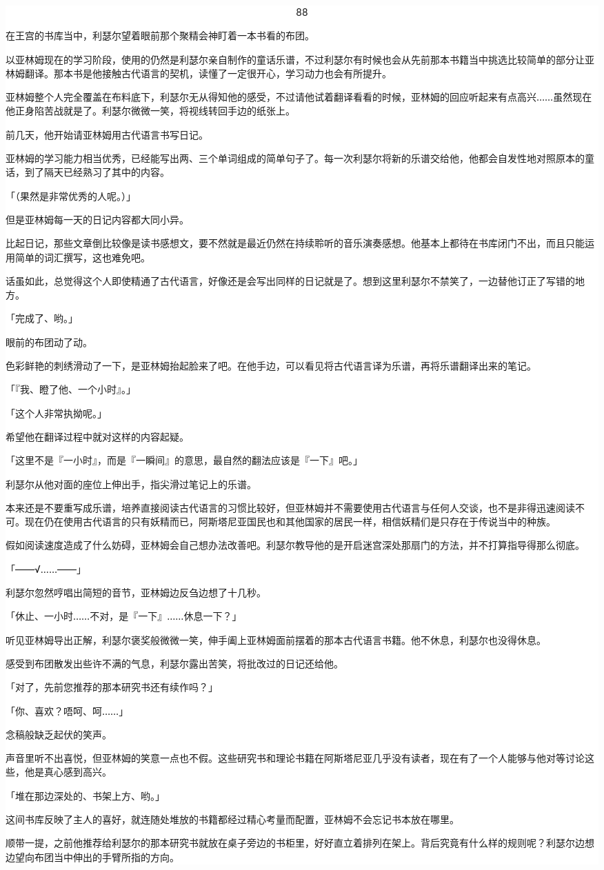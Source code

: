 <p align="center">88</p>

在王宫的书库当中，利瑟尔望着眼前那个聚精会神盯着一本书看的布团。

以亚林姆现在的学习阶段，使用的仍然是利瑟尔亲自制作的童话乐谱，不过利瑟尔有时候也会从先前那本书籍当中挑选比较简单的部分让亚林姆翻译。那本书是他接触古代语言的契机，读懂了一定很开心，学习动力也会有所提升。

亚林姆整个人完全覆盖在布料底下，利瑟尔无从得知他的感受，不过请他试着翻译看看的时候，亚林姆的回应听起来有点高兴……虽然现在他正身陷苦战就是了。利瑟尔微微一笑，将视线转回手边的纸张上。

前几天，他开始请亚林姆用古代语言书写日记。

亚林姆的学习能力相当优秀，已经能写出两、三个单词组成的简单句子了。每一次利瑟尔将新的乐谱交给他，他都会自发性地对照原本的童话，到了隔天已经熟习了其中的内容。

「（果然是非常优秀的人呢。）」

但是亚林姆每一天的日记内容都大同小异。

比起日记，那些文章倒比较像是读书感想文，要不然就是最近仍然在持续聆听的音乐演奏感想。他基本上都待在书库闭门不出，而且只能运用简单的词汇撰写，这也难免吧。

话虽如此，总觉得这个人即使精通了古代语言，好像还是会写出同样的日记就是了。想到这里利瑟尔不禁笑了，一边替他订正了写错的地方。

「完成了、哟。」

眼前的布团动了动。

色彩鲜艳的刺绣滑动了一下，是亚林姆抬起脸来了吧。在他手边，可以看见将古代语言译为乐谱，再将乐谱翻译出来的笔记。

「『我、瞪了他、一个小时』。」

「这个人非常执拗呢。」

希望他在翻译过程中就对这样的内容起疑。

「这里不是『一小时』，而是『一瞬间』的意思，最自然的翻法应该是『一下』吧。」

利瑟尔从他对面的座位上伸出手，指尖滑过笔记上的乐谱。

本来还是不要重写成乐谱，培养直接阅读古代语言的习惯比较好，但亚林姆并不需要使用古代语言与任何人交谈，也不是非得迅速阅读不可。现在仍在使用古代语言的只有妖精而已，阿斯塔尼亚国民也和其他国家的居民一样，相信妖精们是只存在于传说当中的种族。

假如阅读速度造成了什么妨碍，亚林姆会自己想办法改善吧。利瑟尔教导他的是开启迷宫深处那扇门的方法，并不打算指导得那么彻底。

「——√……——」

利瑟尔忽然哼唱出简短的音节，亚林姆边反刍边想了十几秒。

「休止、一小时……不对，是『一下』……休息一下？」

听见亚林姆导出正解，利瑟尔褒奖般微微一笑，伸手阖上亚林姆面前摆着的那本古代语言书籍。他不休息，利瑟尔也没得休息。

感受到布团散发出些许不满的气息，利瑟尔露出苦笑，将批改过的日记还给他。

「对了，先前您推荐的那本研究书还有续作吗？」

「你、喜欢？唔呵、呵……」

念稿般缺乏起伏的笑声。

声音里听不出喜悦，但亚林姆的笑意一点也不假。这些研究书和理论书籍在阿斯塔尼亚几乎没有读者，现在有了一个人能够与他对等讨论这些，他是真心感到高兴。

「堆在那边深处的、书架上方、哟。」

这间书库反映了主人的喜好，就连随处堆放的书籍都经过精心考量而配置，亚林姆不会忘记书本放在哪里。

顺带一提，之前他推荐给利瑟尔的那本研究书就放在桌子旁边的书柜里，好好直立着排列在架上。背后究竟有什么样的规则呢？利瑟尔边想边望向布团当中伸出的手臂所指的方向。
